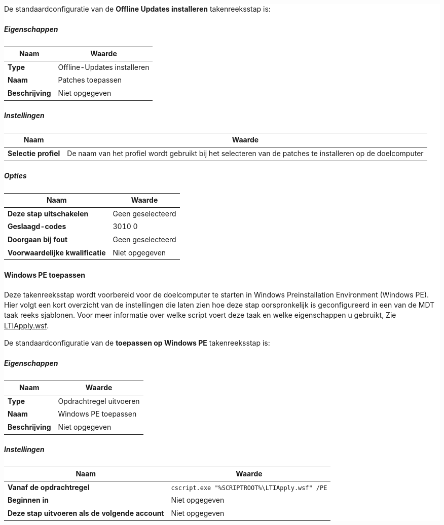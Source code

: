  De standaardconfiguratie van de **Offline Updates installeren** takenreeksstap is:  

##### <a name="properties"></a>Eigenschappen  
|**Naam**|**Waarde**|  
|-|-|  
|**Type**|Offline-Updates installeren|  
|**Naam**|Patches toepassen|  
|**Beschrijving**|Niet opgegeven|  

##### <a name="settings"></a>Instellingen  
|**Naam**|**Waarde**|  
|-|-|  
|**Selectie profiel**|De naam van het profiel wordt gebruikt bij het selecteren van de patches te installeren op de doelcomputer|  

##### <a name="options"></a>Opties  
|**Naam**|**Waarde**|  
|-|-|  
|**Deze stap uitschakelen**|Geen geselecteerd|  
|**Geslaagd-codes**|3010 0|  
|**Doorgaan bij fout**|Geen geselecteerd|  
|**Voorwaardelijke kwalificatie**|Niet opgegeven|  

#### <a name="apply-windows-pe"></a>Windows PE toepassen  
 Deze takenreeksstap wordt voorbereid voor de doelcomputer te starten in Windows Preinstallation Environment \(Windows PE\). Hier volgt een kort overzicht van de instellingen die laten zien hoe deze stap oorspronkelijk is geconfigureerd in een van de MDT taak reeks sjablonen. Voor meer informatie over welke script voert deze taak en welke eigenschappen u gebruikt, Zie [LTIApply.wsf](#LTIApply.wsf).  

 De standaardconfiguratie van de **toepassen op Windows PE** takenreeksstap is:  

##### <a name="properties"></a>Eigenschappen  
|**Naam**|**Waarde**|  
|-|-|  
|**Type**|Opdrachtregel uitvoeren|  
|**Naam**|Windows PE toepassen|  
|**Beschrijving**|Niet opgegeven|  

##### <a name="settings"></a>Instellingen  
|**Naam**|**Waarde**|  
|-|-|  
|**Vanaf de opdrachtregel**|`cscript.exe "%SCRIPTROOT%\LTIApply.wsf" /PE`|  
|**Beginnen in**|Niet opgegeven|  
|**Deze stap uitvoeren als de volgende account**|Niet opgegeven|  
